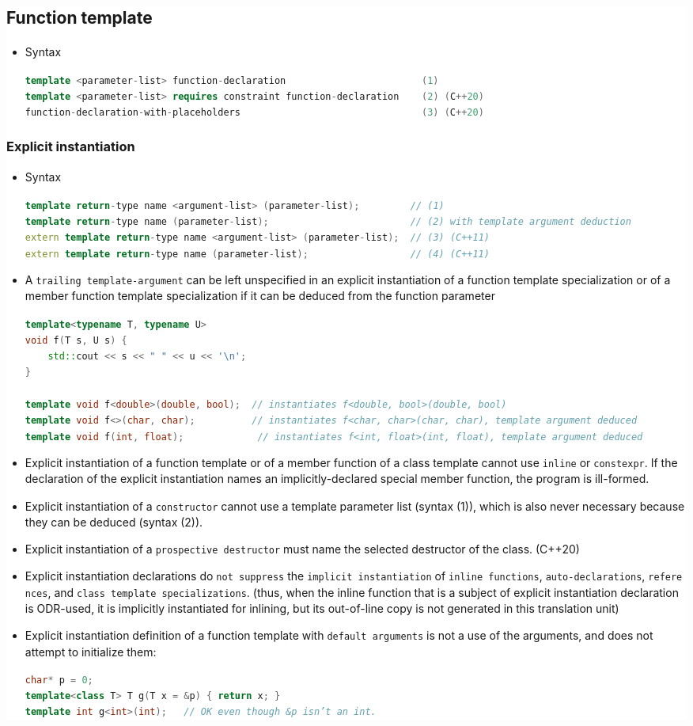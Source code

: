 ```c++
```

## Function template
* Syntax
    ```c++
    template <parameter-list> function-declaration                        (1)
    template <parameter-list> requires constraint function-declaration    (2) (C++20)
    function-declaration-with-placeholders                                (3) (C++20)
    ```

### Explicit instantiation
* Syntax
    ```c++
    template return-type name <argument-list> (parameter-list);         // (1)
    template return-type name (parameter-list);                         // (2) with template argument deduction
    extern template return-type name <argument-list> (parameter-list);  // (3) (C++11)
    extern template return-type name (parameter-list);                  // (4) (C++11)
    ```

* A `trailing template-argument` can be left unspecified in an explicit instantiation of a function template specialization or of a member function template specialization if it can be deduced from the function parameter
    ```c++
    template<typename T, typename U>
    void f(T s, U s) {
        std::cout << s << " " << u << '\n';
    }

    template void f<double>(double, bool);  // instantiates f<double, bool>(double, bool)
    template void f<>(char, char);          // instantiates f<char, char>(char, char), template argument deduced
    template void f(int, float);             // instantiates f<int, float>(int, float), template argument deduced
    ```

* Explicit instantiation of a function template or of a member function of a class template cannot use `inline` or `constexpr`. If the declaration of the explicit instantiation names an implicitly-declared special member function, the program is ill-formed.

* Explicit instantiation of a `constructor` cannot use a template parameter list (syntax (1)), which is also never necessary because they can be deduced (syntax (2)).

* Explicit instantiation of a `prospective destructor` must name the selected destructor of the class. (C++20)

* Explicit instantiation declarations do `not suppress` the `implicit instantiation` of `inline functions`, `auto-declarations`, `references`, and `class template specializations`. (thus, when the inline function that is a subject of explicit instantiation declaration is ODR-used, it is implicitly instantiated for inlining, but its out-of-line copy is not generated in this translation unit)

* Explicit instantiation definition of a function template with `default arguments` is not a use of the arguments, and does not attempt to initialize them:
    ```c++
    char* p = 0;
    template<class T> T g(T x = &p) { return x; }
    template int g<int>(int);   // OK even though &p isn’t an int.
    ```
